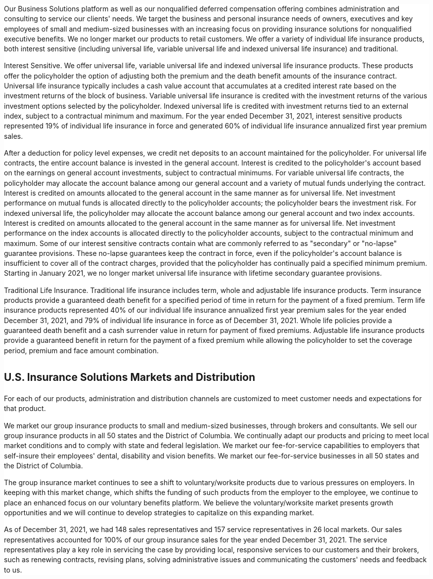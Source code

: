 <p>Our Business Solutions platform as well as our nonqualified deferred compensation offering combines administration and consulting to service our clients' needs. We target the business and personal insurance needs of owners, executives and key employees of small and medium-sized businesses with an increasing focus on providing insurance solutions for nonqualified executive benefits. We no longer market our products to retail customers. We offer a variety of individual life insurance products, both interest sensitive (including universal life, variable universal life and indexed universal life insurance) and traditional.</p>
<p>Interest Sensitive. We offer universal life, variable universal life and indexed universal life insurance products. These products offer the policyholder the option of adjusting both the premium and the death benefit amounts of the insurance contract. Universal life insurance typically includes a cash value account that accumulates at a credited interest rate based on the investment returns of the block of business. Variable universal life insurance is credited with the investment returns of the various investment options selected by the policyholder. Indexed universal life is credited with investment returns tied to an external index, subject to a contractual minimum and maximum. For the year ended December 31, 2021, interest sensitive products represented 19% of individual life insurance in force and generated 60% of individual life insurance annualized first year premium sales.</p>
<p>After a deduction for policy level expenses, we credit net deposits to an account maintained for the policyholder. For universal life contracts, the entire account balance is invested in the general account. Interest is credited to the policyholder's account based on the earnings on general account investments, subject to contractual minimums. For variable universal life contracts, the policyholder may allocate the account balance among our general account and a variety of mutual funds underlying the contract. Interest is credited on amounts allocated to the general account in the same manner as for universal life. Net investment performance on mutual funds is allocated directly to the policyholder accounts; the policyholder bears the investment risk. For indexed universal life, the policyholder may allocate the account balance among our general account and two index accounts. Interest is credited on amounts allocated to the general account in the same manner as for universal life. Net investment performance on the index accounts is allocated directly to the policyholder accounts, subject to the contractual minimum and maximum. Some of our interest sensitive contracts contain what are commonly referred to as "secondary" or "no-lapse" guarantee provisions. These no-lapse guarantees keep the contract in force, even if the policyholder's account balance is insufficient to cover all of the contract charges, provided that the policyholder has continually paid a specified minimum premium. Starting in January 2021, we no longer market universal life insurance with lifetime secondary guarantee provisions.</p>
<p>Traditional Life Insurance. Traditional life insurance includes term, whole and adjustable life insurance products. Term insurance products provide a guaranteed death benefit for a specified period of time in return for the payment of a fixed premium. Term life insurance products represented 40% of our individual life insurance annualized first year premium sales for the year ended December 31, 2021, and 79% of individual life insurance in force as of December 31, 2021. Whole life policies provide a guaranteed death benefit and a cash surrender value in return for payment of fixed premiums. Adjustable life insurance products provide a guaranteed benefit in return for the payment of a fixed premium while allowing the policyholder to set the coverage period, premium and face amount combination.</p>
<h2>U.S. Insurance Solutions Markets and Distribution</h2>
<p>For each of our products, administration and distribution channels are customized to meet customer needs and expectations for that product.</p>
<p>We market our group insurance products to small and medium-sized businesses, through brokers and consultants. We sell our group insurance products in all 50 states and the District of Columbia. We continually adapt our products and pricing to meet local market conditions and to comply with state and federal legislation. We market our fee-for-service capabilities to employers that self-insure their employees' dental, disability and vision benefits. We market our fee-for-service businesses in all 50 states and the District of Columbia.</p>
<p>The group insurance market continues to see a shift to voluntary/worksite products due to various pressures on employers. In keeping with this market change, which shifts the funding of such products from the employer to the employee, we continue to place an enhanced focus on our voluntary benefits platform. We believe the voluntary/worksite market presents growth opportunities and we will continue to develop strategies to capitalize on this expanding market.</p>
<p>As of December 31, 2021, we had 148 sales representatives and 157 service representatives in 26 local markets. Our sales representatives accounted for 100% of our group insurance sales for the year ended December 31, 2021. The service representatives play a key role in servicing the case by providing local, responsive services to our customers and their brokers, such as renewing contracts, revising plans, solving administrative issues and communicating the customers' needs and feedback to us.</p>